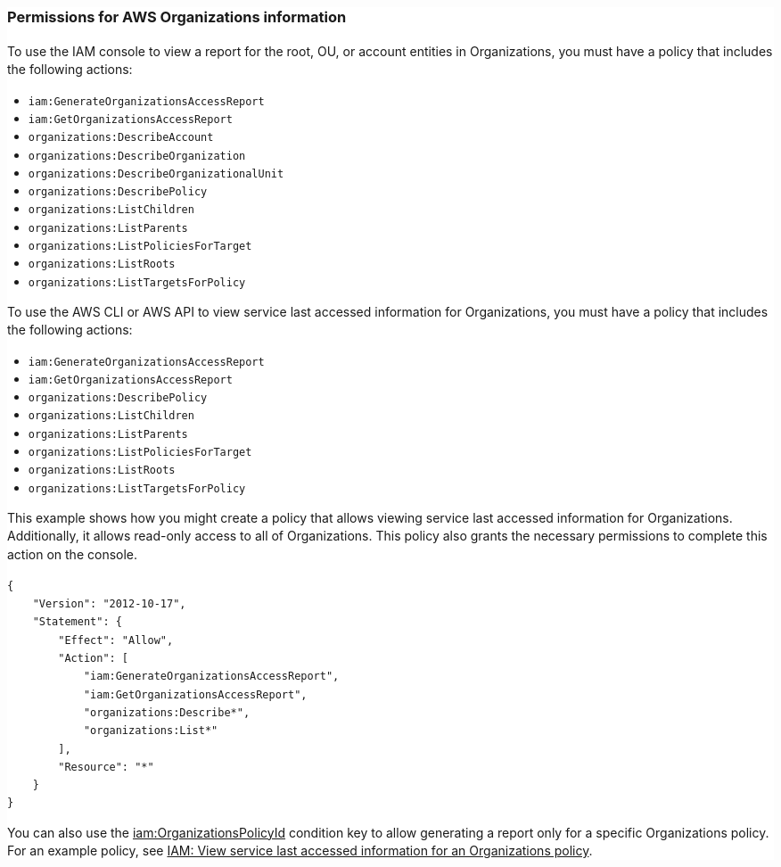 ### Permissions for AWS Organizations information<a name="access_policies_access-advisor-permissions-orgs"></a>

To use the IAM console to view a report for the root, OU, or account entities in Organizations, you must have a policy that includes the following actions:
+ `iam:GenerateOrganizationsAccessReport`
+ `iam:GetOrganizationsAccessReport`
+ `organizations:DescribeAccount`
+ `organizations:DescribeOrganization`
+ `organizations:DescribeOrganizationalUnit`
+ `organizations:DescribePolicy`
+ `organizations:ListChildren`
+ `organizations:ListParents`
+ `organizations:ListPoliciesForTarget`
+ `organizations:ListRoots`
+ `organizations:ListTargetsForPolicy`

To use the AWS CLI or AWS API to view service last accessed information for Organizations, you must have a policy that includes the following actions:
+ `iam:GenerateOrganizationsAccessReport`
+ `iam:GetOrganizationsAccessReport`
+ `organizations:DescribePolicy`
+ `organizations:ListChildren`
+ `organizations:ListParents`
+ `organizations:ListPoliciesForTarget`
+ `organizations:ListRoots`
+ `organizations:ListTargetsForPolicy`

This example shows how you might create a policy that allows viewing service last accessed information for Organizations\. Additionally, it allows read\-only access to all of Organizations\. This policy also grants the necessary permissions to complete this action on the console\. 

```
{
    "Version": "2012-10-17",
    "Statement": {
        "Effect": "Allow",
        "Action": [
            "iam:GenerateOrganizationsAccessReport",
            "iam:GetOrganizationsAccessReport",
            "organizations:Describe*",
            "organizations:List*"
        ],
        "Resource": "*"
    }
}
```

You can also use the [iam:OrganizationsPolicyId](reference_policies_iam-condition-keys.md#ck_OrganizationsPolicyId) condition key to allow generating a report only for a specific Organizations policy\. For an example policy, see [IAM: View service last accessed information for an Organizations policy](reference_policies_examples_iam_service-accessed-data-orgs.md)\.
